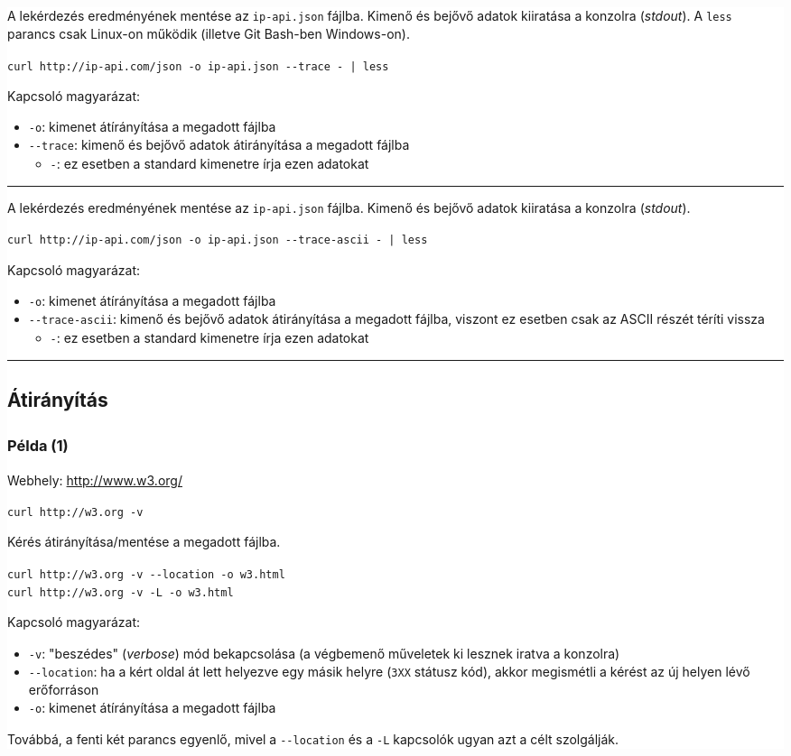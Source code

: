 
A lekérdezés eredményének mentése az `ip-api.json` fájlba.
Kimenő és bejővő adatok kiiratása a konzolra (_stdout_). A `less` parancs csak Linux-on működik (illetve Git Bash-ben Windows-on).

```
curl http://ip-api.com/json -o ip-api.json --trace - | less
```

Kapcsoló magyarázat:

- `-o`: kimenet átírányítása a megadott fájlba
- `--trace`: kimenő és bejővő adatok átirányítása a megadott fájlba
  - `-`: ez esetben a standard kimenetre írja ezen adatokat

---

A lekérdezés eredményének mentése az `ip-api.json` fájlba.
Kimenő és bejővő adatok kiiratása a konzolra (_stdout_).

```
curl http://ip-api.com/json -o ip-api.json --trace-ascii - | less
```

Kapcsoló magyarázat:

- `-o`: kimenet átírányítása a megadott fájlba
- `--trace-ascii`: kimenő és bejővő adatok átirányítása a megadott fájlba, viszont ez esetben csak az ASCII részét téríti vissza
  - `-`: ez esetben a standard kimenetre írja ezen adatokat

---

## Átirányítás

### Példa (1)

Webhely: <http://www.w3.org/>

```
curl http://w3.org -v
```

Kérés átirányítása/mentése a megadott fájlba.

```
curl http://w3.org -v --location -o w3.html
curl http://w3.org -v -L -o w3.html
```

Kapcsoló magyarázat:

- `-v`: "beszédes" (_verbose_) mód bekapcsolása (a végbemenő műveletek ki lesznek iratva a konzolra)
- `--location`: ha a kért oldal át lett helyezve egy másik helyre (`3XX` státusz kód), akkor megismétli a kérést az új helyen lévő erőforráson
- `-o`: kimenet átírányítása a megadott fájlba

Továbbá, a fenti két parancs egyenlő, mivel a `--location` és a `-L` kapcsolók ugyan azt a célt szolgálják.
